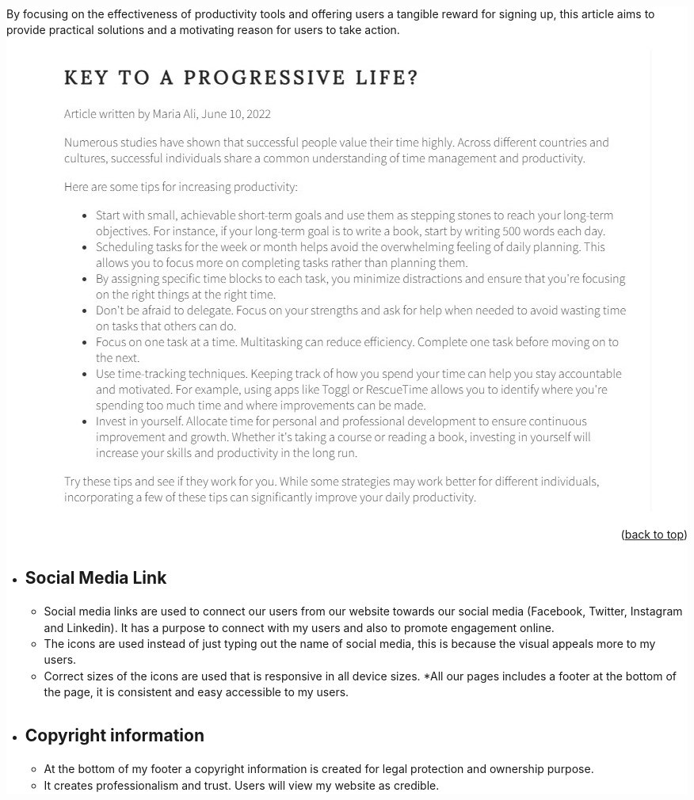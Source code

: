By focusing on the effectiveness of productivity tools and offering users a tangible reward for signing up, this article aims to provide practical solutions and a motivating reason for users to take action.

<div align="center">
      <img src="assets\readme-images\article2.jpg" style="background-color: black" alt="Productivity tool image">
    </div>

<p align="right">(<a href="#readme-top">back to top</a>)</p>


- ## Social Media Link
  - Social media links are used to connect our users from our website towards our social media (Facebook, Twitter, Instagram and Linkedin). It has a purpose to connect with my users and also to promote engagement online.
  - The icons are used instead of just typing out the name of social media, this is because the visual appeals more to my users.
  - Correct sizes of the icons are used that is responsive in all device sizes.
    \*All our pages includes a footer at the bottom of the page, it is consistent and easy accessible to my users.
- ## Copyright information

  - At the bottom of my footer a copyright information is created for legal protection and ownership purpose.
  - It creates professionalism and trust. Users will view my website as credible.
